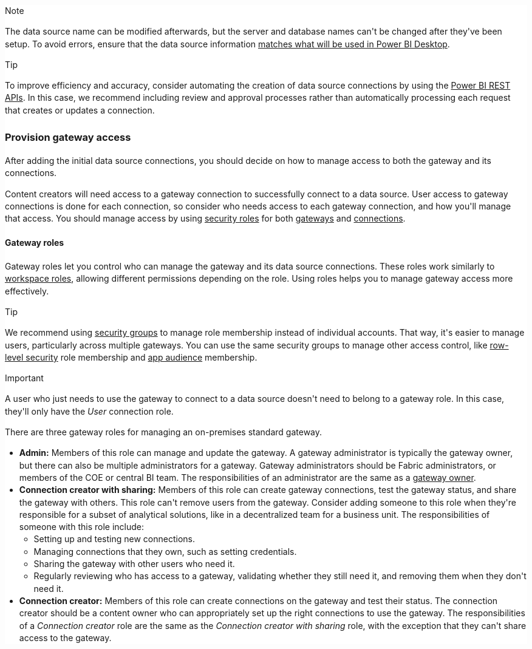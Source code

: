 > [!NOTE]
> The data source name can be modified afterwards, but the server and database names can't be changed after they've been setup. To avoid errors, ensure that the data source information [matches what will be used in Power BI Desktop](/power-bi/connect-data/service-gateway-onprem-tshoot#error-report-could-not-access-the-data-source-because-you-do-not-have-access-to-our-data-source-via-an-on-premises-data-gateway).

> [!TIP]
> To improve efficiency and accuracy, consider automating the creation of data source connections by using the [Power BI REST APIs](/rest/api/power-bi/gateways/create-datasource). In this case, we recommend including review and approval processes rather than automatically processing each request that creates or updates a connection.

### Provision gateway access

After adding the initial data source connections, you should decide on how to manage access to both the gateway and its connections.

Content creators will need access to a gateway connection to successfully connect to a data source. User access to gateway connections is done for each connection, so consider who needs access to each gateway connection, and how you'll manage that access. You should manage access by using [security roles](/data-integration/gateway/manage-security-roles) for both [gateways](/data-integration/gateway/manage-security-roles#gateway-roles) and [connections](/data-integration/gateway/manage-security-roles#connection-roles).

#### Gateway roles

Gateway roles let you control who can manage the gateway and its data source connections. These roles work similarly to [workspace roles](/power-bi/collaborate-share/service-roles-new-workspaces), allowing different permissions depending on the role. Using roles helps you to manage gateway access more effectively.

> [!TIP]
> We recommend using [security groups](powerbi-implementation-planning-security-tenant-level-planning.md#strategy-for-using-groups) to manage role membership instead of individual accounts. That way, it's easier to manage users, particularly across multiple gateways. You can use the same security groups to manage other access control, like [row-level security](/power-bi/enterprise/service-admin-rls#working-with-members) role membership and [app audience](/power-bi/collaborate-share/service-create-distribute-apps#create-and-manage-multiple-audiences) membership.

> [!IMPORTANT]
> A user who just needs to use the gateway to connect to a data source doesn't need to belong to a gateway role. In this case, they'll only have the _User_ connection role.

There are three gateway roles for managing an on-premises standard gateway.

- **Admin:** Members of this role can manage and update the gateway. A gateway administrator is typically the gateway owner, but there can also be multiple administrators for a gateway. Gateway administrators should be Fabric administrators, or members of the COE or central BI team. The responsibilities of an administrator are the same as a [gateway owner](#gateway-owners).
- **Connection creator with sharing:** Members of this role can create gateway connections, test the gateway status, and share the gateway with others. This role can't remove users from the gateway. Consider adding someone to this role when they're responsible for a subset of analytical solutions, like in a decentralized team for a business unit. The responsibilities of someone with this role include:
  - Setting up and testing new connections.
  - Managing connections that they own, such as setting credentials.
  - Sharing the gateway with other users who need it.
  - Regularly reviewing who has access to a gateway, validating whether they still need it, and removing them when they don't need it.
- **Connection creator:** Members of this role can create connections on the gateway and test their status. The connection creator should be a content owner who can appropriately set up the right connections to use the gateway. The responsibilities of a _Connection creator_ role are the same as the _Connection creator with sharing_ role, with the exception that they can't share access to the gateway.
